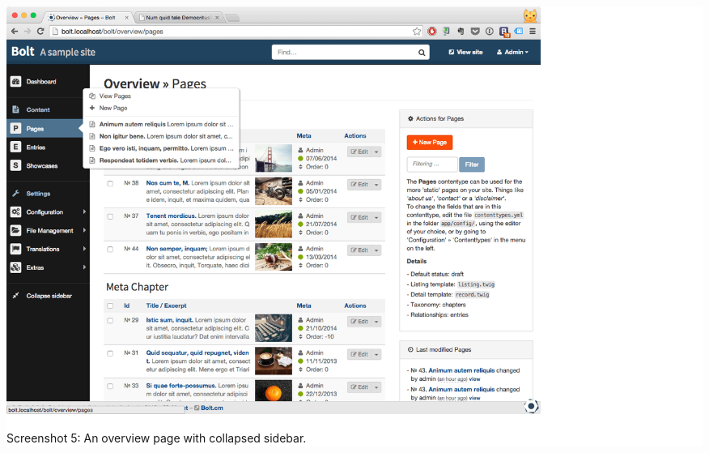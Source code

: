 <img src="/files/screenshots/screenshot-4.png" width="660"></a><br>


Screenshot 5: An overview page with collapsed sidebar.
<a href="/files/screenshots/screenshot-5.png" class="gallery-popup" title="Screenshot 5: An overview page with collapsed sidebar.">